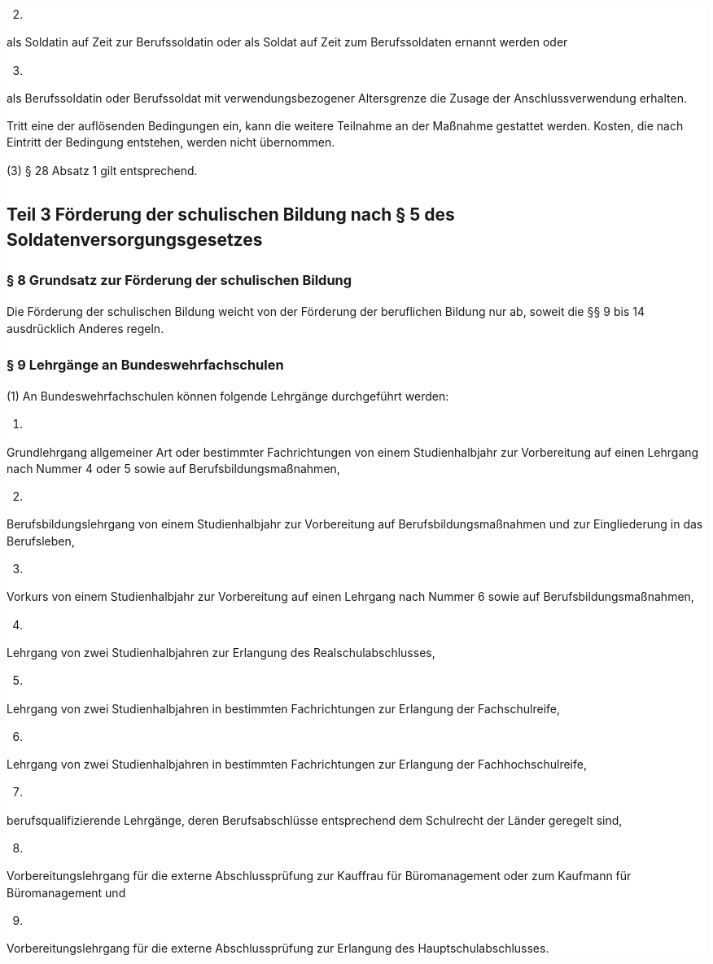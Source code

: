 2.  
als Soldatin auf Zeit zur Berufssoldatin oder als Soldat auf Zeit zum Berufssoldaten ernannt werden oder

3.  
als Berufssoldatin oder Berufssoldat mit verwendungsbezogener Altersgrenze die Zusage der Anschlussverwendung erhalten.

Tritt eine der auflösenden Bedingungen ein, kann die weitere Teilnahme an der Maßnahme gestattet werden. Kosten, die nach Eintritt der Bedingung entstehen, werden nicht übernommen.

(3) § 28 Absatz 1 gilt entsprechend.

Teil 3 Förderung der schulischen Bildung nach § 5 des Soldatenversorgungsgesetzes
---------------------------------------------------------------------------------

### 

### § 8 Grundsatz zur Förderung der schulischen Bildung

Die Förderung der schulischen Bildung weicht von der Förderung der beruflichen Bildung nur ab, soweit die §§ 9 bis 14 ausdrücklich Anderes regeln.

### § 9 Lehrgänge an Bundeswehrfachschulen

(1) An Bundeswehrfachschulen können folgende Lehrgänge durchgeführt werden:

1.  
Grundlehrgang allgemeiner Art oder bestimmter Fachrichtungen von einem Studienhalbjahr zur Vorbereitung auf einen Lehrgang nach Nummer 4 oder 5 sowie auf Berufsbildungsmaßnahmen,

2.  
Berufsbildungslehrgang von einem Studienhalbjahr zur Vorbereitung auf Berufsbildungsmaßnahmen und zur Eingliederung in das Berufsleben,

3.  
Vorkurs von einem Studienhalbjahr zur Vorbereitung auf einen Lehrgang nach Nummer 6 sowie auf Berufsbildungsmaßnahmen,

4.  
Lehrgang von zwei Studienhalbjahren zur Erlangung des Realschulabschlusses,

5.  
Lehrgang von zwei Studienhalbjahren in bestimmten Fachrichtungen zur Erlangung der Fachschulreife,

6.  
Lehrgang von zwei Studienhalbjahren in bestimmten Fachrichtungen zur Erlangung der Fachhochschulreife,

7.  
berufsqualifizierende Lehrgänge, deren Berufsabschlüsse entsprechend dem Schulrecht der Länder geregelt sind,

8.  
Vorbereitungslehrgang für die externe Abschlussprüfung zur Kauffrau für Büromanagement oder zum Kaufmann für Büromanagement und

9.  
Vorbereitungslehrgang für die externe Abschlussprüfung zur Erlangung des Hauptschulabschlusses.
